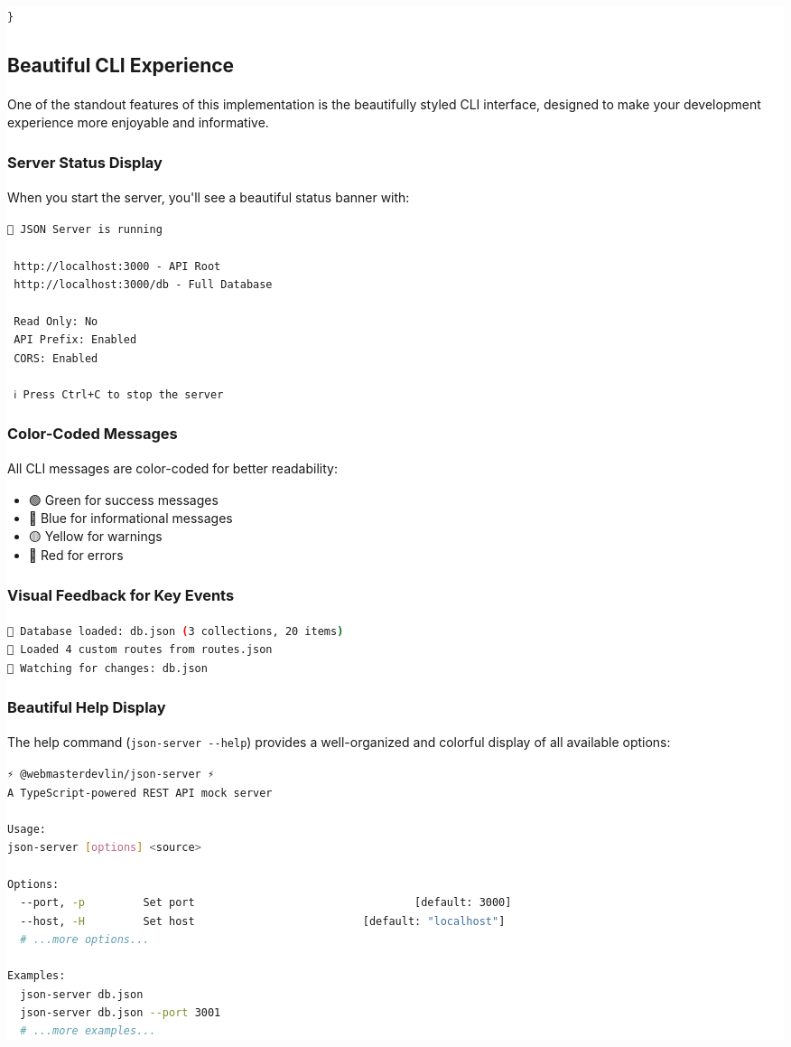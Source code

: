 ```typescript
}
```

## Beautiful CLI Experience

One of the standout features of this implementation is the beautifully styled CLI interface, designed to make your development experience more enjoyable and informative.

### Server Status Display

When you start the server, you'll see a beautiful status banner with:

```
🚀 JSON Server is running

 http://localhost:3000 - API Root
 http://localhost:3000/db - Full Database

 Read Only: No
 API Prefix: Enabled
 CORS: Enabled

 ℹ️ Press Ctrl+C to stop the server
```

### Color-Coded Messages

All CLI messages are color-coded for better readability:

- 🟢 Green for success messages
- 🔵 Blue for informational messages
- 🟡 Yellow for warnings
- 🔴 Red for errors

### Visual Feedback for Key Events

```bash
💾 Database loaded: db.json (3 collections, 20 items)
🔀 Loaded 4 custom routes from routes.json
👀 Watching for changes: db.json
```

### Beautiful Help Display

The help command (`json-server --help`) provides a well-organized and colorful display of all available options:

```bash
⚡️ @webmasterdevlin/json-server ⚡️
A TypeScript-powered REST API mock server

Usage:
json-server [options] <source>

Options:
  --port, -p         Set port                                  [default: 3000]
  --host, -H         Set host                          [default: "localhost"]
  # ...more options...

Examples:
  json-server db.json
  json-server db.json --port 3001
  # ...more examples...
```

